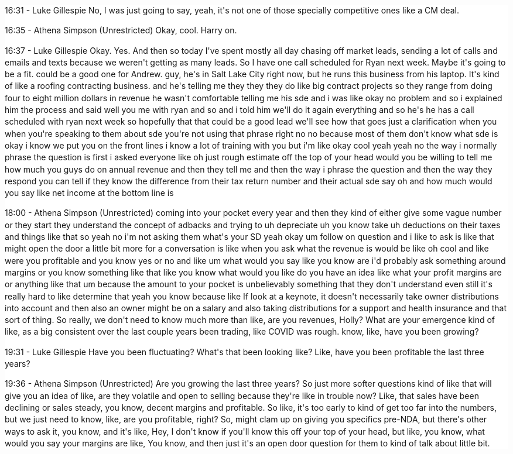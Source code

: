 16:31 - Luke Gillespie
  No, I was just going to say, yeah, it's not one of those specially competitive ones like a CM deal.

16:35 - Athena Simpson (Unrestricted)
  Okay, cool. Harry on.

16:37 - Luke Gillespie
  Okay. Yes. And then so today I've spent mostly all day chasing off market leads, sending a lot of calls and emails and texts because we weren't getting as many leads.  So I have one call scheduled for Ryan next week. Maybe it's going to be a fit. could be a good one for Andrew.  guy, he's in Salt Lake City right now, but he runs this business from his laptop. It's kind of like a roofing contracting business.  and he's telling me they they they do like big contract projects so they range from doing four to eight million dollars in revenue he wasn't comfortable telling me his sde and i was like okay no problem and so i explained him the process and said well you me with ryan and so and i told him we'll do it again everything and so he's he has a call scheduled with ryan next week so hopefully that that could be a good lead we'll see how that goes just a clarification when you when you're speaking to them about sde you're not using that phrase right no no because most of them don't know what sde is okay i know we put you on the front lines i know a lot of training with you but i'm like okay cool yeah yeah no the way i normally phrase the question is first i asked everyone like oh just rough estimate off the top of your head would you be willing to tell me how much you guys do on annual revenue and then they tell me and then the way i phrase the question and then the way they respond you can tell if they know the difference from their tax return number and their actual sde say oh and how much would you say like net income at the bottom line is

18:00 - Athena Simpson (Unrestricted)
  coming into your pocket every year and then they kind of either give some vague number or they start they understand the concept of adbacks and trying to uh depreciate uh you know take uh deductions on their taxes and things like that so yeah no i'm not asking them what's your SD yeah okay um follow on question and i like to ask is like that might open the door a little bit more for a conversation is like when you ask what the revenue is would be like oh cool and like were you profitable and you know yes or no and like um what would you say like you know are i'd probably ask something around margins or you know something like that like you know what would you like do you have an idea like what your profit margins are or anything like that um because the amount to your pocket is unbelievably something that they don't understand even still it's really hard to like determine that yeah you know because like  If look at a keynote, it doesn't necessarily take owner distributions into account and then also an owner might be on a salary and also taking distributions for a support and health insurance and that sort of thing.  So really, we don't need to know much more than like, are you revenues, Holly? What are your emergence kind of like, as a big consistent over the last couple years been trading, like COVID was rough.  know, like, have you been growing?

19:31 - Luke Gillespie
  Have you been fluctuating? What's that been looking like? Like, have you been profitable the last three years?

19:36 - Athena Simpson (Unrestricted)
  Are you growing the last three years? So just more softer questions kind of like that will give you an idea of like, are they volatile and open to selling because they're like in trouble now?  Like, that sales have been declining or sales steady, you know, decent margins and profitable. So like, it's too early to kind of get too  far into the numbers, but we just need to know, like, are you profitable, right? So, might clam up on giving you specifics pre-NDA, but there's other ways to ask it, you know, and it's like, Hey, I don't know if you'll know this off your top of your head, but like, you know, what would you say your margins are like, You know, and then just it's an open door question for them to kind of talk about little bit.

